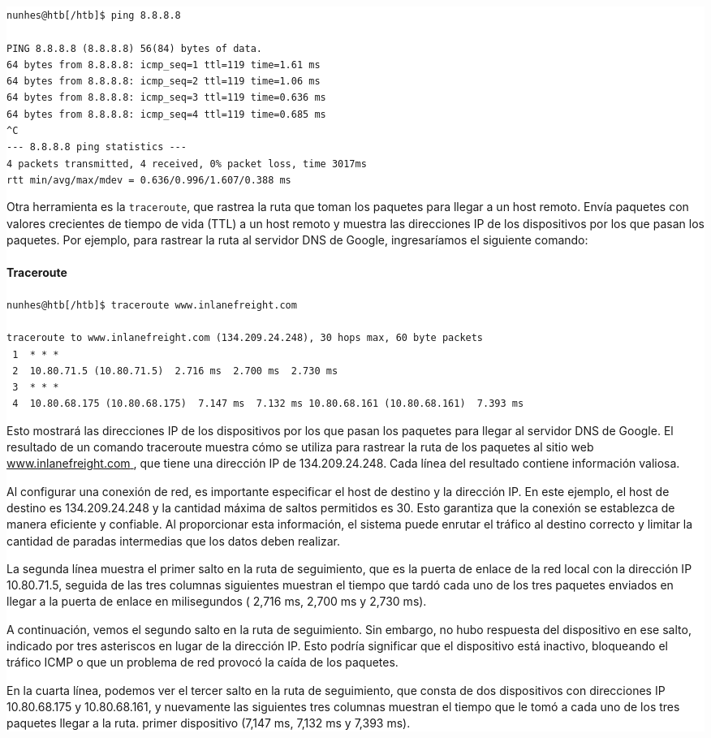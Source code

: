```shell-session
nunhes@htb[/htb]$ ping 8.8.8.8

PING 8.8.8.8 (8.8.8.8) 56(84) bytes of data.
64 bytes from 8.8.8.8: icmp_seq=1 ttl=119 time=1.61 ms
64 bytes from 8.8.8.8: icmp_seq=2 ttl=119 time=1.06 ms
64 bytes from 8.8.8.8: icmp_seq=3 ttl=119 time=0.636 ms
64 bytes from 8.8.8.8: icmp_seq=4 ttl=119 time=0.685 ms
^C
--- 8.8.8.8 ping statistics ---
4 packets transmitted, 4 received, 0% packet loss, time 3017ms
rtt min/avg/max/mdev = 0.636/0.996/1.607/0.388 ms
```

Otra herramienta es la `traceroute`, que rastrea la ruta que toman los paquetes para llegar a un host remoto. Envía paquetes con valores crecientes de tiempo de vida (TTL) a un host remoto y muestra las direcciones IP de los dispositivos por los que pasan los paquetes.  Por ejemplo, para rastrear la ruta al servidor DNS de Google,  ingresaríamos el siguiente comando: 

#### Traceroute     

```shell-session
nunhes@htb[/htb]$ traceroute www.inlanefreight.com

traceroute to www.inlanefreight.com (134.209.24.248), 30 hops max, 60 byte packets
 1  * * *
 2  10.80.71.5 (10.80.71.5)  2.716 ms  2.700 ms  2.730 ms
 3  * * *
 4  10.80.68.175 (10.80.68.175)  7.147 ms  7.132 ms 10.80.68.161 (10.80.68.161)  7.393 ms
```

Esto mostrará las direcciones IP de los dispositivos por los que pasan los paquetes para llegar al servidor DNS de Google. El resultado de un comando traceroute muestra cómo se utiliza para rastrear la ruta de los paquetes al sitio web [ www.inlanefreight.com ](http://www.inlanefreight.com/) , que tiene una dirección IP de 134.209.24.248. Cada línea del resultado contiene información valiosa. 

Al configurar una conexión de red, es importante especificar el host de destino y la dirección IP. En este ejemplo, el host de destino es  134.209.24.248 y la cantidad máxima de saltos permitidos es 30. Esto garantiza que la conexión se establezca de manera eficiente y confiable. Al proporcionar esta información, el sistema puede enrutar el tráfico al destino correcto y limitar la cantidad de paradas intermedias que los datos deben realizar. 

La segunda línea muestra el primer salto en la ruta de seguimiento,  que es la puerta de enlace de la red local con la dirección IP 10.80.71.5, seguida de las tres columnas siguientes muestran el tiempo que tardó cada uno de los tres paquetes enviados en llegar a la puerta de enlace en milisegundos ( 2,716 ms, 2,700 ms y 2,730 ms). 

A continuación, vemos el segundo salto en la ruta de seguimiento. Sin embargo, no hubo respuesta del dispositivo en ese salto, indicado por tres asteriscos en lugar de la dirección IP. Esto podría significar que el dispositivo está inactivo, bloqueando el tráfico ICMP o que un problema de red provocó la caída de los paquetes. 

En la cuarta línea, podemos ver el tercer salto en la ruta de seguimiento, que consta de dos dispositivos con direcciones IP 10.80.68.175 y 10.80.68.161, y nuevamente las siguientes tres columnas muestran el tiempo que le tomó a cada uno de los tres paquetes llegar a la ruta. primer dispositivo (7,147 ms, 7,132 ms y 7,393 ms). 
